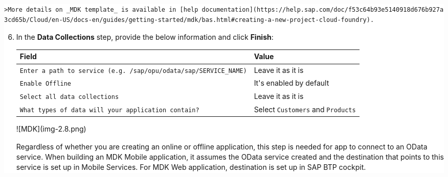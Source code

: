     >More details on _MDK template_ is available in [help documentation](https://help.sap.com/doc/f53c64b93e5140918d676b927a3cd65b/Cloud/en-US/docs-en/guides/getting-started/mdk/bas.html#creating-a-new-project-cloud-foundry).

6. In the **Data Collections** step, provide the below information and click **Finish**:

    | Field | Value |
    |----|----|
    | `Enter a path to service (e.g. /sap/opu/odata/sap/SERVICE_NAME)` | Leave it as it is  |
    | `Enable Offline` | It's enabled by default |
    | `Select all data collections` | Leave it as it is |
    | `What types of data will your application contain?` | Select `Customers` and `Products` |

    <!-- border -->![MDK](img-2.8.png) 

    Regardless of whether you are creating an online or offline application, this step is needed for app to connect to an OData service. When building an MDK Mobile application, it assumes the OData service created and the destination that points to this service is set up in Mobile Services. For MDK Web application, destination is set up in SAP BTP cockpit.
